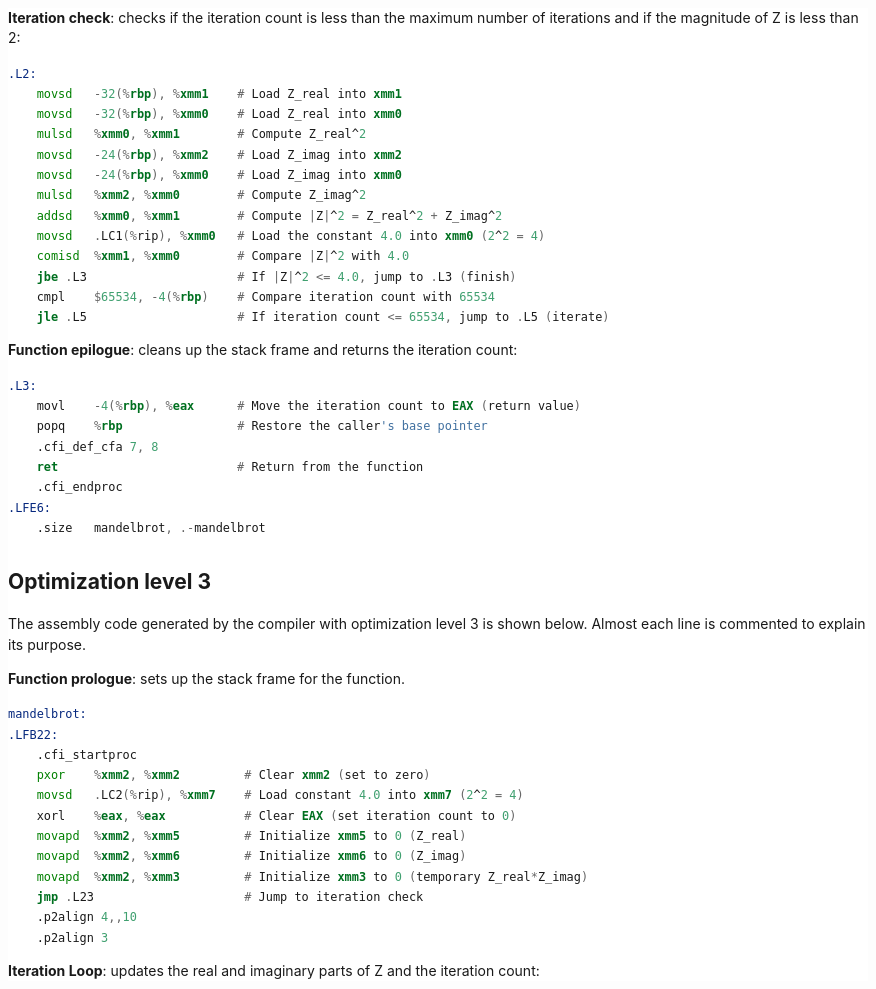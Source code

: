 **Iteration check**: checks if the iteration count is less than the maximum number of iterations and if the magnitude of Z is less than 2:

```asm
.L2:
	movsd	-32(%rbp), %xmm1    # Load Z_real into xmm1
	movsd	-32(%rbp), %xmm0    # Load Z_real into xmm0
	mulsd	%xmm0, %xmm1        # Compute Z_real^2
	movsd	-24(%rbp), %xmm2    # Load Z_imag into xmm2
	movsd	-24(%rbp), %xmm0    # Load Z_imag into xmm0
	mulsd	%xmm2, %xmm0        # Compute Z_imag^2
	addsd	%xmm0, %xmm1        # Compute |Z|^2 = Z_real^2 + Z_imag^2
	movsd	.LC1(%rip), %xmm0   # Load the constant 4.0 into xmm0 (2^2 = 4)
	comisd	%xmm1, %xmm0        # Compare |Z|^2 with 4.0
	jbe	.L3                     # If |Z|^2 <= 4.0, jump to .L3 (finish)
	cmpl	$65534, -4(%rbp)    # Compare iteration count with 65534
	jle	.L5                     # If iteration count <= 65534, jump to .L5 (iterate)
```

**Function epilogue**: cleans up the stack frame and returns the iteration count:

```asm
.L3:
	movl	-4(%rbp), %eax      # Move the iteration count to EAX (return value)
	popq	%rbp                # Restore the caller's base pointer
	.cfi_def_cfa 7, 8
	ret                         # Return from the function
	.cfi_endproc
.LFE6:
	.size	mandelbrot, .-mandelbrot
```

## Optimization level 3

The assembly code generated by the compiler with optimization level 3 is shown below. Almost each line is commented to explain its purpose.

**Function prologue**: sets up the stack frame for the function.
```asm
mandelbrot:
.LFB22:
	.cfi_startproc
	pxor	%xmm2, %xmm2         # Clear xmm2 (set to zero)
	movsd	.LC2(%rip), %xmm7    # Load constant 4.0 into xmm7 (2^2 = 4)
	xorl	%eax, %eax           # Clear EAX (set iteration count to 0)
	movapd	%xmm2, %xmm5         # Initialize xmm5 to 0 (Z_real)
	movapd	%xmm2, %xmm6         # Initialize xmm6 to 0 (Z_imag)
	movapd	%xmm2, %xmm3         # Initialize xmm3 to 0 (temporary Z_real*Z_imag)
	jmp	.L23                     # Jump to iteration check
	.p2align 4,,10
	.p2align 3
```

**Iteration Loop**: updates the real and imaginary parts of Z and the iteration count:
